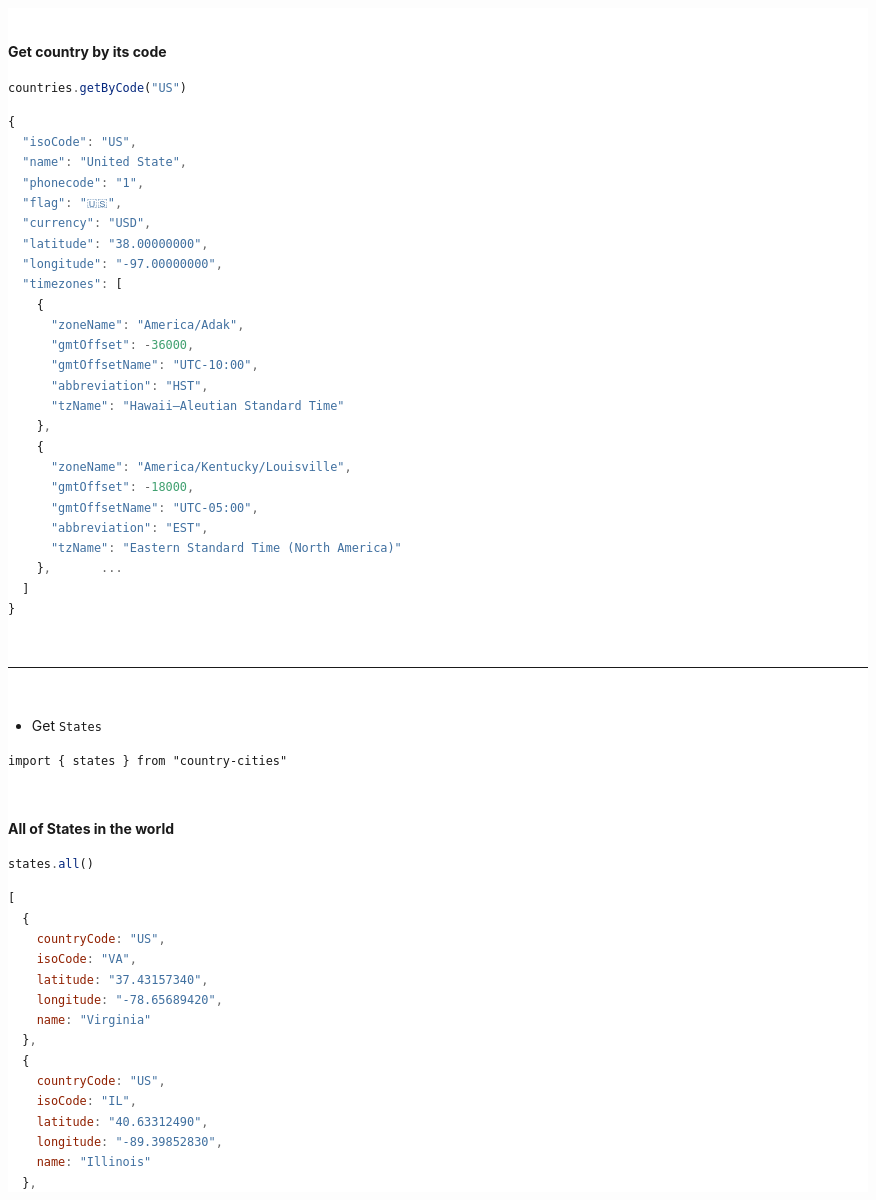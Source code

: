 <br/>

<b>Get country by its code</b>

```js
countries.getByCode("US")
```


```js
{
  "isoCode": "US",
  "name": "United State",
  "phonecode": "1",
  "flag": "🇺🇸",
  "currency": "USD",
  "latitude": "38.00000000",
  "longitude": "-97.00000000",
  "timezones": [
    {
      "zoneName": "America/Adak",
      "gmtOffset": -36000,
      "gmtOffsetName": "UTC-10:00",
      "abbreviation": "HST",
      "tzName": "Hawaii–Aleutian Standard Time"
    },	  
    {
      "zoneName": "America/Kentucky/Louisville",
      "gmtOffset": -18000,
      "gmtOffsetName": "UTC-05:00",
      "abbreviation": "EST",
      "tzName": "Eastern Standard Time (North America)"
    },	  	 ...
  ]
}
```
<br/>

************************************************************************************

<br/>

* Get `States`

`import { states } from "country-cities"`

<br/>
 
<b>All of States in the world</b>

```js
states.all()
```


```js
[
  {
    countryCode: "US",
    isoCode: "VA",
    latitude: "37.43157340",
    longitude: "-78.65689420",
    name: "Virginia"
  },
  {
    countryCode: "US",
    isoCode: "IL",
    latitude: "40.63312490",
    longitude: "-89.39852830",
    name: "Illinois"
  },
```